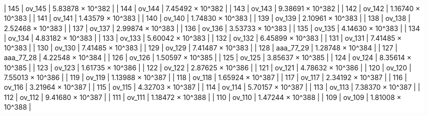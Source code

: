| 145 | ov_145 | 5.83878 × 10^382 |
| 144 | ov_144 | 7.45492 × 10^382 |
| 143 | ov_143 | 9.38691 × 10^382 |
| 142 | ov_142 | 1.16740 × 10^383 |
| 141 | ov_141 | 1.43579 × 10^383 |
| 140 | ov_140 | 1.74830 × 10^383 |
| 139 | ov_139 | 2.10961 × 10^383 |
| 138 | ov_138 | 2.52468 × 10^383 |
| 137 | ov_137 | 2.99874 × 10^383 |
| 136 | ov_136 | 3.53733 × 10^383 |
| 135 | ov_135 | 4.14630 × 10^383 |
| 134 | ov_134 | 4.83182 × 10^383 |
| 133 | ov_133 | 5.60042 × 10^383 |
| 132 | ov_132 | 6.45899 × 10^383 |
| 131 | ov_131 | 7.41485 × 10^383 |
| 130 | ov_130 | 7.41485 × 10^383 |
| 129 | ov_129 | 7.41487 × 10^383 |
| 128 | aaa_77_29 | 1.28748 × 10^384 |
| 127 | aaa_77_28 | 4.22548 × 10^384 |
| 126 | ov_126 | 1.50597 × 10^385 |
| 125 | ov_125 | 3.85637 × 10^385 |
| 124 | ov_124 | 8.35614 × 10^385 |
| 123 | ov_123 | 1.61735 × 10^386 |
| 122 | ov_122 | 2.87625 × 10^386 |
| 121 | ov_121 | 4.78632 × 10^386 |
| 120 | ov_120 | 7.55013 × 10^386 |
| 119 | ov_119 | 1.13988 × 10^387 |
| 118 | ov_118 | 1.65924 × 10^387 |
| 117 | ov_117 | 2.34192 × 10^387 |
| 116 | ov_116 | 3.21964 × 10^387 |
| 115 | ov_115 | 4.32703 × 10^387 |
| 114 | ov_114 | 5.70157 × 10^387 |
| 113 | ov_113 | 7.38370 × 10^387 |
| 112 | ov_112 | 9.41680 × 10^387 |
| 111 | ov_111 | 1.18472 × 10^388 |
| 110 | ov_110 | 1.47244 × 10^388 |
| 109 | ov_109 | 1.81008 × 10^388 |